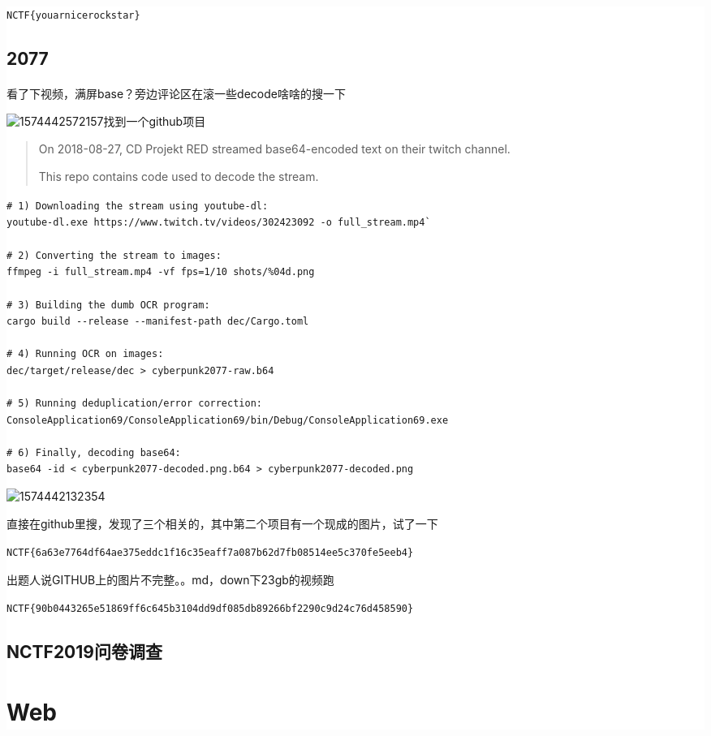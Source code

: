 ```
NCTF{youarnicerockstar}
```



## 2077

看了下视频，满屏base？旁边评论区在滚一些decode啥啥的搜一下

![1574442572157](C:\Users\MoZha\AppData\Roaming\Typora\typora-user-images\1574442572157.png)找到一个github项目

>On 2018-08-27, CD Projekt RED streamed base64-encoded text on their twitch channel.
>
>This repo contains code used to decode the stream.

```
# 1) Downloading the stream using youtube-dl:
youtube-dl.exe https://www.twitch.tv/videos/302423092 -o full_stream.mp4`

# 2) Converting the stream to images:
ffmpeg -i full_stream.mp4 -vf fps=1/10 shots/%04d.png

# 3) Building the dumb OCR program:
cargo build --release --manifest-path dec/Cargo.toml

# 4) Running OCR on images:
dec/target/release/dec > cyberpunk2077-raw.b64

# 5) Running deduplication/error correction:
ConsoleApplication69/ConsoleApplication69/bin/Debug/ConsoleApplication69.exe

# 6) Finally, decoding base64:
base64 -id < cyberpunk2077-decoded.png.b64 > cyberpunk2077-decoded.png
```

![1574442132354](C:\Users\MoZha\AppData\Roaming\Typora\typora-user-images\1574442132354.png)

直接在github里搜，发现了三个相关的，其中第二个项目有一个现成的图片，试了一下

```
NCTF{6a63e7764df64ae375eddc1f16c35eaff7a087b62d7fb08514ee5c370fe5eeb4}
```

出题人说GITHUB上的图片不完整。。md，down下23gb的视频跑

```
NCTF{90b0443265e51869ff6c645b3104dd9df085db89266bf2290c9d24c76d458590}
```

## NCTF2019问卷调查

# Web
